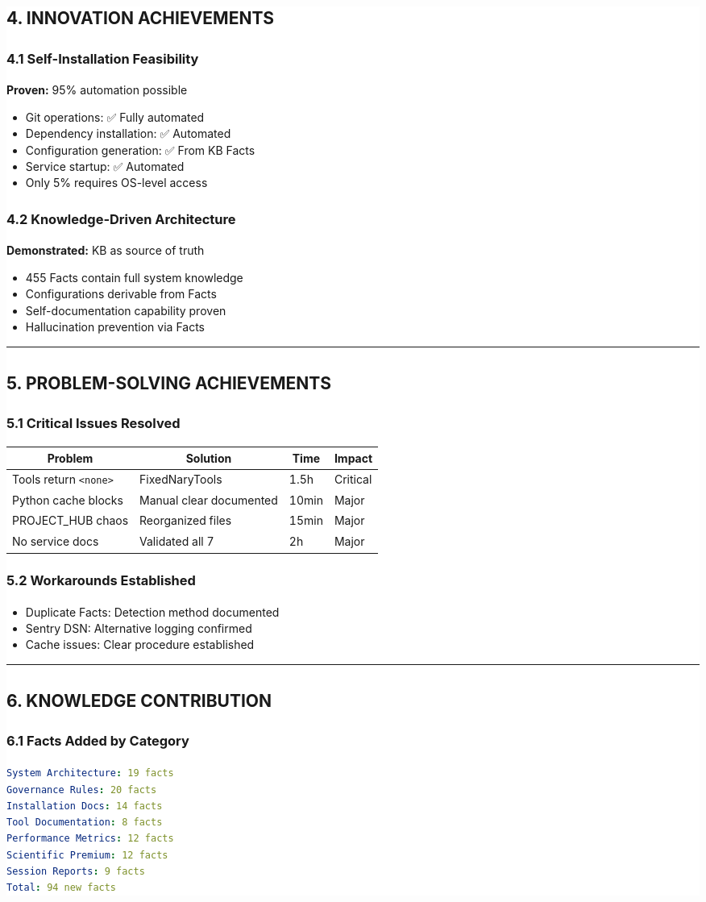 
## 4. INNOVATION ACHIEVEMENTS

### 4.1 Self-Installation Feasibility
**Proven:** 95% automation possible
- Git operations: ✅ Fully automated
- Dependency installation: ✅ Automated
- Configuration generation: ✅ From KB Facts
- Service startup: ✅ Automated
- Only 5% requires OS-level access

### 4.2 Knowledge-Driven Architecture
**Demonstrated:** KB as source of truth
- 455 Facts contain full system knowledge
- Configurations derivable from Facts
- Self-documentation capability proven
- Hallucination prevention via Facts

---

## 5. PROBLEM-SOLVING ACHIEVEMENTS

### 5.1 Critical Issues Resolved
| Problem | Solution | Time | Impact |
|---------|----------|------|--------|
| Tools return `<none>` | FixedNaryTools | 1.5h | Critical |
| Python cache blocks | Manual clear documented | 10min | Major |
| PROJECT_HUB chaos | Reorganized files | 15min | Major |
| No service docs | Validated all 7 | 2h | Major |

### 5.2 Workarounds Established
- Duplicate Facts: Detection method documented
- Sentry DSN: Alternative logging confirmed
- Cache issues: Clear procedure established

---

## 6. KNOWLEDGE CONTRIBUTION

### 6.1 Facts Added by Category
```yaml
System Architecture: 19 facts
Governance Rules: 20 facts  
Installation Docs: 14 facts
Tool Documentation: 8 facts
Performance Metrics: 12 facts
Scientific Premium: 12 facts
Session Reports: 9 facts
Total: 94 new facts
```
